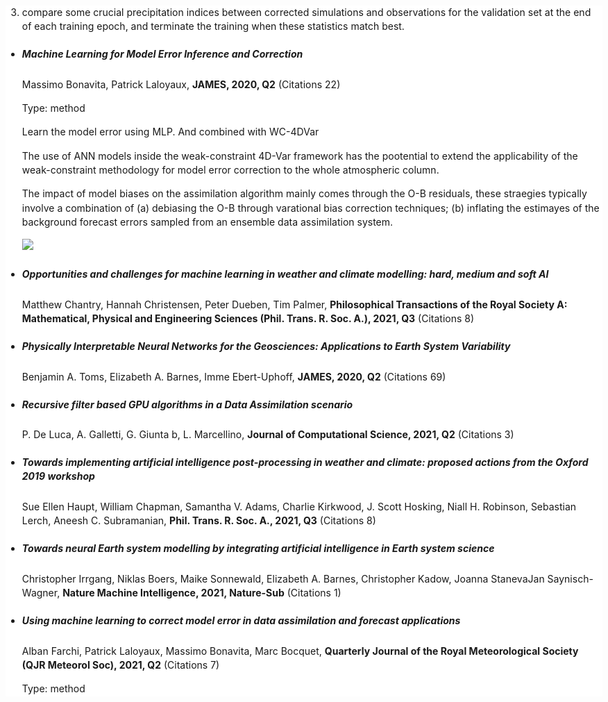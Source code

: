   3. compare some crucial precipitation indices between corrected simulations and observations for the validation set at the end of each training epoch, and terminate the training when these statistics match best.

- ##### Machine Learning for Model Error Inference and Correction
  
  Massimo Bonavita, Patrick Laloyaux, **JAMES, 2020, Q2** (Citations 22)
  
  Type: method
  
  Learn the model error using MLP. And combined with WC-4DVar
  
  The use of ANN models inside the weak-constraint 4D-Var framework has the pootential to extend the applicability of the weak-constraint methodology for model error correction to the whole atmospheric column.
  
  The impact of model biases on the assimilation algorithm mainly comes through the O-B residuals, these straegies typically involve a combination of (a) debiasing the O-B through varational bias correction techniques; (b) inflating the estimayes of the background forecast errors sampled from an ensemble data assimilation system.
  
  ![](D:\Software\MarkText\images\2022-03-09-20-19-55-image.png)

- ##### Opportunities and challenges for machine learning in weather and climate modelling: hard, medium and soft AI
  
  Matthew Chantry, Hannah Christensen, Peter Dueben, Tim Palmer, **Philosophical Transactions of the Royal Society A: Mathematical, Physical and Engineering Sciences (Phil. Trans. R. Soc. A.), 2021, Q3** (Citations 8)

- ##### Physically Interpretable Neural Networks for the Geosciences: Applications to Earth System Variability
  
  Benjamin A. Toms, Elizabeth A. Barnes, Imme Ebert-Uphoff, **JAMES, 2020, Q2** (Citations 69)

- ##### Recursive filter based GPU algorithms in a Data Assimilation scenario
  
  P. De Luca, A. Galletti, G. Giunta b, L. Marcellino, **Journal of Computational Science, 2021, Q2** (Citations 3)

- ##### Towards implementing artificial intelligence post-processing in weather and climate: proposed actions from the Oxford 2019 workshop
  
  Sue Ellen Haupt, William Chapman, Samantha V. Adams, Charlie Kirkwood, J. Scott Hosking, Niall H. Robinson, Sebastian Lerch, Aneesh C. Subramanian, **Phil. Trans. R. Soc. A., 2021, Q3** (Citations 8)

- ##### Towards neural Earth system modelling by integrating artificial intelligence in Earth system science
  
  Christopher Irrgang, Niklas Boers, Maike Sonnewald, Elizabeth A. Barnes, Christopher Kadow, Joanna StanevaJan Saynisch-Wagner, **Nature Machine Intelligence, 2021, Nature-Sub** (Citations 1)

- ##### Using machine learning to correct model error in data assimilation and forecast applications
  
  Alban Farchi, Patrick Laloyaux, Massimo Bonavita, Marc Bocquet, **Quarterly Journal of the Royal Meteorological Society (QJR Meteorol Soc), 2021, Q2** (Citations 7)
  
  Type: method
  